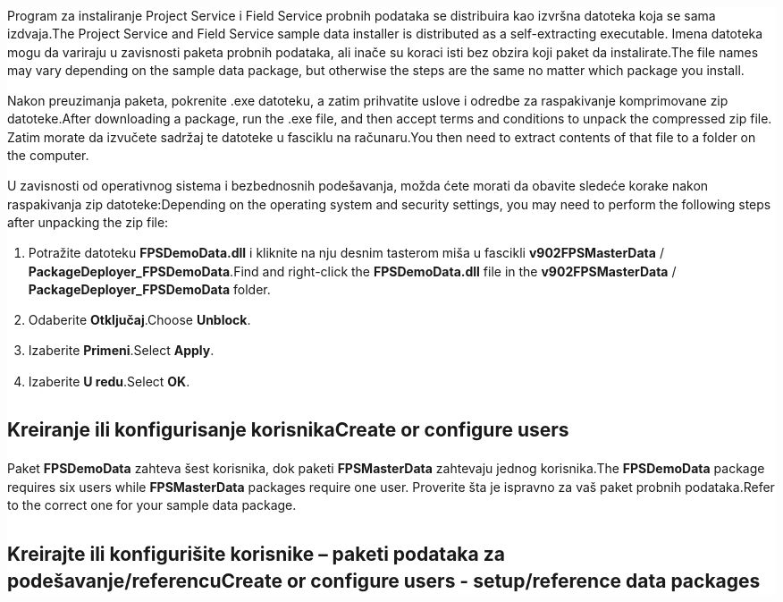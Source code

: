 <span data-ttu-id="9e00b-147">Program za instaliranje Project Service i Field Service probnih podataka se distribuira kao izvršna datoteka koja se sama izdvaja.</span><span class="sxs-lookup"><span data-stu-id="9e00b-147">The Project Service and Field Service sample data installer is distributed as a self-extracting executable.</span></span> <span data-ttu-id="9e00b-148">Imena datoteka mogu da variraju u zavisnosti paketa probnih podataka, ali inače su koraci isti bez obzira koji paket da instalirate.</span><span class="sxs-lookup"><span data-stu-id="9e00b-148">The file names may vary depending on the sample data package, but otherwise the steps are the same no matter which package you install.</span></span>

<span data-ttu-id="9e00b-149">Nakon preuzimanja paketa, pokrenite .exe datoteku, a zatim prihvatite uslove i odredbe za raspakivanje komprimovane zip datoteke.</span><span class="sxs-lookup"><span data-stu-id="9e00b-149">After downloading a package, run the .exe file, and then accept terms and conditions to unpack the compressed zip file.</span></span> <span data-ttu-id="9e00b-150">Zatim morate da izvučete sadržaj te datoteke u fasciklu na računaru.</span><span class="sxs-lookup"><span data-stu-id="9e00b-150">You then need to extract contents of that file to a folder on the computer.</span></span>

<span data-ttu-id="9e00b-151">U zavisnosti od operativnog sistema i bezbednosnih podešavanja, možda ćete morati da obavite sledeće korake nakon raspakivanja zip datoteke:</span><span class="sxs-lookup"><span data-stu-id="9e00b-151">Depending on the operating system and security settings, you may need to perform the following steps after unpacking the zip file:</span></span>

1. <span data-ttu-id="9e00b-152">Potražite datoteku **FPSDemoData.dll** i kliknite na nju desnim tasterom miša u fascikli **v902FPSMasterData** / **PackageDeployer_FPSDemoData**.</span><span class="sxs-lookup"><span data-stu-id="9e00b-152">Find and right-click the **FPSDemoData.dll** file in the **v902FPSMasterData** / **PackageDeployer_FPSDemoData** folder.</span></span>

2. <span data-ttu-id="9e00b-153">Odaberite **Otključaj**.</span><span class="sxs-lookup"><span data-stu-id="9e00b-153">Choose **Unblock**.</span></span>

3. <span data-ttu-id="9e00b-154">Izaberite **Primeni**.</span><span class="sxs-lookup"><span data-stu-id="9e00b-154">Select **Apply**.</span></span>

4. <span data-ttu-id="9e00b-155">Izaberite **U redu**.</span><span class="sxs-lookup"><span data-stu-id="9e00b-155">Select **OK**.</span></span>


## <a name="create-or-configure-users"></a><span data-ttu-id="9e00b-156">Kreiranje ili konfigurisanje korisnika</span><span class="sxs-lookup"><span data-stu-id="9e00b-156">Create or configure users</span></span>

<span data-ttu-id="9e00b-157">Paket **FPSDemoData** zahteva šest korisnika, dok paketi **FPSMasterData** zahtevaju jednog korisnika.</span><span class="sxs-lookup"><span data-stu-id="9e00b-157">The **FPSDemoData** package requires six users while **FPSMasterData** packages require one user.</span></span> <span data-ttu-id="9e00b-158">Proverite šta je ispravno za vaš paket probnih podataka.</span><span class="sxs-lookup"><span data-stu-id="9e00b-158">Refer to the correct one for your sample data package.</span></span>

## <a name="create-or-configure-users---setupreference-data-packages"></a><span data-ttu-id="9e00b-159">Kreirajte ili konfigurišite korisnike – paketi podataka za podešavanje/referencu</span><span class="sxs-lookup"><span data-stu-id="9e00b-159">Create or configure users - setup/reference data packages</span></span>
